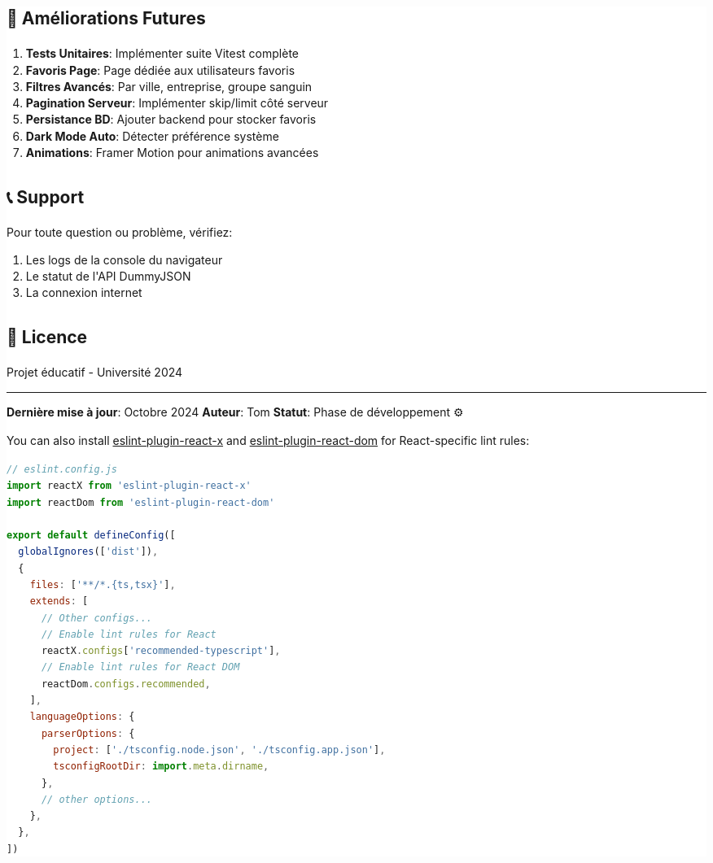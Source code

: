 ## 🔮 Améliorations Futures

1. **Tests Unitaires**: Implémenter suite Vitest complète
2. **Favoris Page**: Page dédiée aux utilisateurs favoris
3. **Filtres Avancés**: Par ville, entreprise, groupe sanguin
4. **Pagination Serveur**: Implémenter skip/limit côté serveur
5. **Persistance BD**: Ajouter backend pour stocker favoris
6. **Dark Mode Auto**: Détecter préférence système
7. **Animations**: Framer Motion pour animations avancées

## 📞 Support

Pour toute question ou problème, vérifiez:
1. Les logs de la console du navigateur
2. Le statut de l'API DummyJSON
3. La connexion internet

## 📄 Licence

Projet éducatif - Université 2024

---

**Dernière mise à jour**: Octobre 2024
**Auteur**: Tom
**Statut**: Phase de développement ⚙️

You can also install [eslint-plugin-react-x](https://github.com/Rel1cx/eslint-react/tree/main/packages/plugins/eslint-plugin-react-x) and [eslint-plugin-react-dom](https://github.com/Rel1cx/eslint-react/tree/main/packages/plugins/eslint-plugin-react-dom) for React-specific lint rules:

```js
// eslint.config.js
import reactX from 'eslint-plugin-react-x'
import reactDom from 'eslint-plugin-react-dom'

export default defineConfig([
  globalIgnores(['dist']),
  {
    files: ['**/*.{ts,tsx}'],
    extends: [
      // Other configs...
      // Enable lint rules for React
      reactX.configs['recommended-typescript'],
      // Enable lint rules for React DOM
      reactDom.configs.recommended,
    ],
    languageOptions: {
      parserOptions: {
        project: ['./tsconfig.node.json', './tsconfig.app.json'],
        tsconfigRootDir: import.meta.dirname,
      },
      // other options...
    },
  },
])
```
